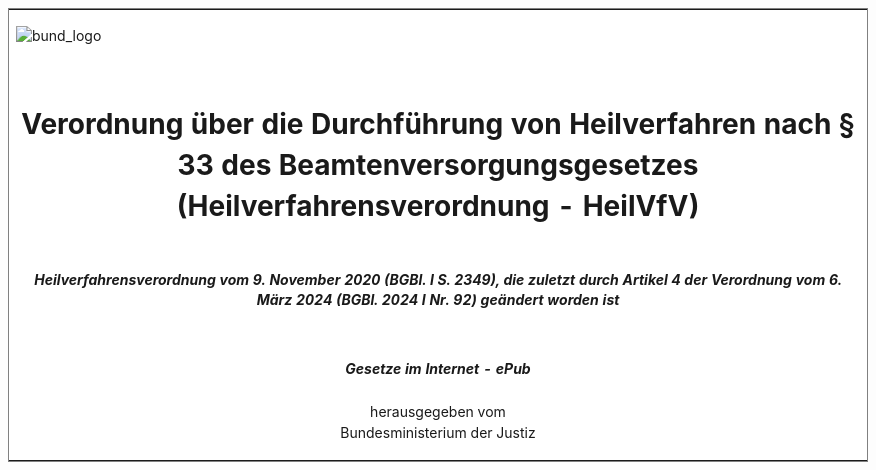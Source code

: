 <span id="DECKBLATT.html"></span>

<table border="0" frame="border" width="100%">

<tr valign="top">

<td align="left">

![bund\_logo](BfJ_2021_Web_de_de.gif)

</td>

<td align="right">

 

</td>

</tr>

<tr align="center" valign="middle">

<td colspan="2">

# Verordnung über die Durchführung von Heilverfahren nach § 33 des Beamtenversorgungsgesetzes (Heilverfahrensverordnung - HeilVfV)

</td>

</tr>

<tr align="center" valign="middle">

<td colspan="2">

##### Heilverfahrensverordnung vom 9. November 2020 (BGBl. I S. 2349), die zuletzt durch Artikel 4 der Verordnung vom 6. März 2024 (BGBl. 2024 I Nr. 92) geändert worden ist

</td>

</tr>

<tr align="center" valign="middle">

<td colspan="2">

  
  

##### Gesetze im Internet - ePub  
  
herausgegeben vom  
Bundesministerium der Justiz

</td>

</tr>

<tr align="center" valign="bottom">
